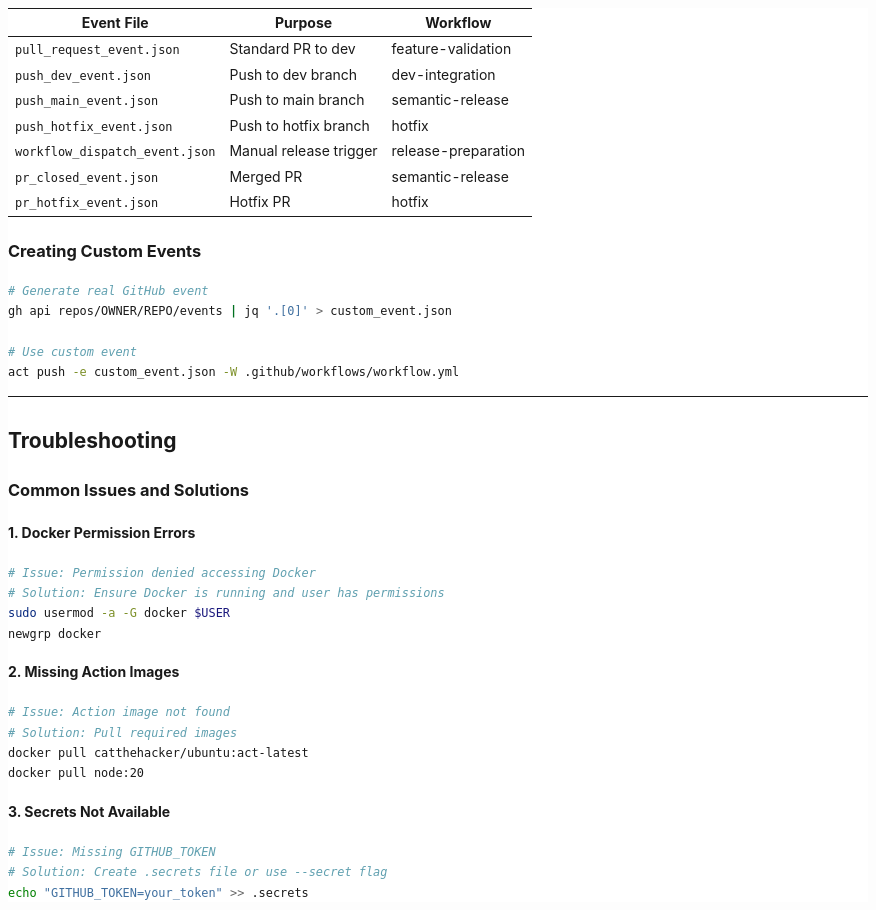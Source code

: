 | Event File | Purpose | Workflow |
|------------|---------|----------|
| `pull_request_event.json` | Standard PR to dev | feature-validation |
| `push_dev_event.json` | Push to dev branch | dev-integration |
| `push_main_event.json` | Push to main branch | semantic-release |
| `push_hotfix_event.json` | Push to hotfix branch | hotfix |
| `workflow_dispatch_event.json` | Manual release trigger | release-preparation |
| `pr_closed_event.json` | Merged PR | semantic-release |
| `pr_hotfix_event.json` | Hotfix PR | hotfix |

### Creating Custom Events

```bash
# Generate real GitHub event
gh api repos/OWNER/REPO/events | jq '.[0]' > custom_event.json

# Use custom event
act push -e custom_event.json -W .github/workflows/workflow.yml
```

---

## Troubleshooting

### Common Issues and Solutions

#### 1. **Docker Permission Errors**
```bash
# Issue: Permission denied accessing Docker
# Solution: Ensure Docker is running and user has permissions
sudo usermod -a -G docker $USER
newgrp docker
```

#### 2. **Missing Action Images**
```bash
# Issue: Action image not found
# Solution: Pull required images
docker pull catthehacker/ubuntu:act-latest
docker pull node:20
```

#### 3. **Secrets Not Available**
```bash
# Issue: Missing GITHUB_TOKEN
# Solution: Create .secrets file or use --secret flag
echo "GITHUB_TOKEN=your_token" >> .secrets
```
